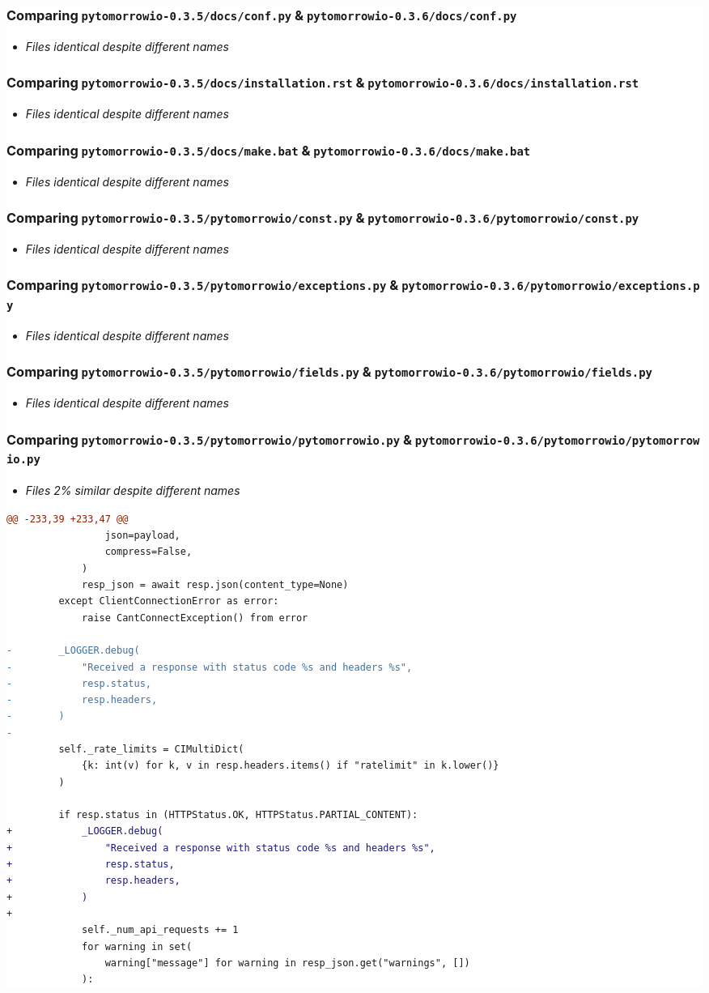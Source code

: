 ### Comparing `pytomorrowio-0.3.5/docs/conf.py` & `pytomorrowio-0.3.6/docs/conf.py`

 * *Files identical despite different names*

### Comparing `pytomorrowio-0.3.5/docs/installation.rst` & `pytomorrowio-0.3.6/docs/installation.rst`

 * *Files identical despite different names*

### Comparing `pytomorrowio-0.3.5/docs/make.bat` & `pytomorrowio-0.3.6/docs/make.bat`

 * *Files identical despite different names*

### Comparing `pytomorrowio-0.3.5/pytomorrowio/const.py` & `pytomorrowio-0.3.6/pytomorrowio/const.py`

 * *Files identical despite different names*

### Comparing `pytomorrowio-0.3.5/pytomorrowio/exceptions.py` & `pytomorrowio-0.3.6/pytomorrowio/exceptions.py`

 * *Files identical despite different names*

### Comparing `pytomorrowio-0.3.5/pytomorrowio/fields.py` & `pytomorrowio-0.3.6/pytomorrowio/fields.py`

 * *Files identical despite different names*

### Comparing `pytomorrowio-0.3.5/pytomorrowio/pytomorrowio.py` & `pytomorrowio-0.3.6/pytomorrowio/pytomorrowio.py`

 * *Files 2% similar despite different names*

```diff
@@ -233,39 +233,47 @@
                 json=payload,
                 compress=False,
             )
             resp_json = await resp.json(content_type=None)
         except ClientConnectionError as error:
             raise CantConnectException() from error
 
-        _LOGGER.debug(
-            "Received a response with status code %s and headers %s",
-            resp.status,
-            resp.headers,
-        )
-
         self._rate_limits = CIMultiDict(
             {k: int(v) for k, v in resp.headers.items() if "ratelimit" in k.lower()}
         )
 
         if resp.status in (HTTPStatus.OK, HTTPStatus.PARTIAL_CONTENT):
+            _LOGGER.debug(
+                "Received a response with status code %s and headers %s",
+                resp.status,
+                resp.headers,
+            )
+
             self._num_api_requests += 1
             for warning in set(
                 warning["message"] for warning in resp_json.get("warnings", [])
             ):
```